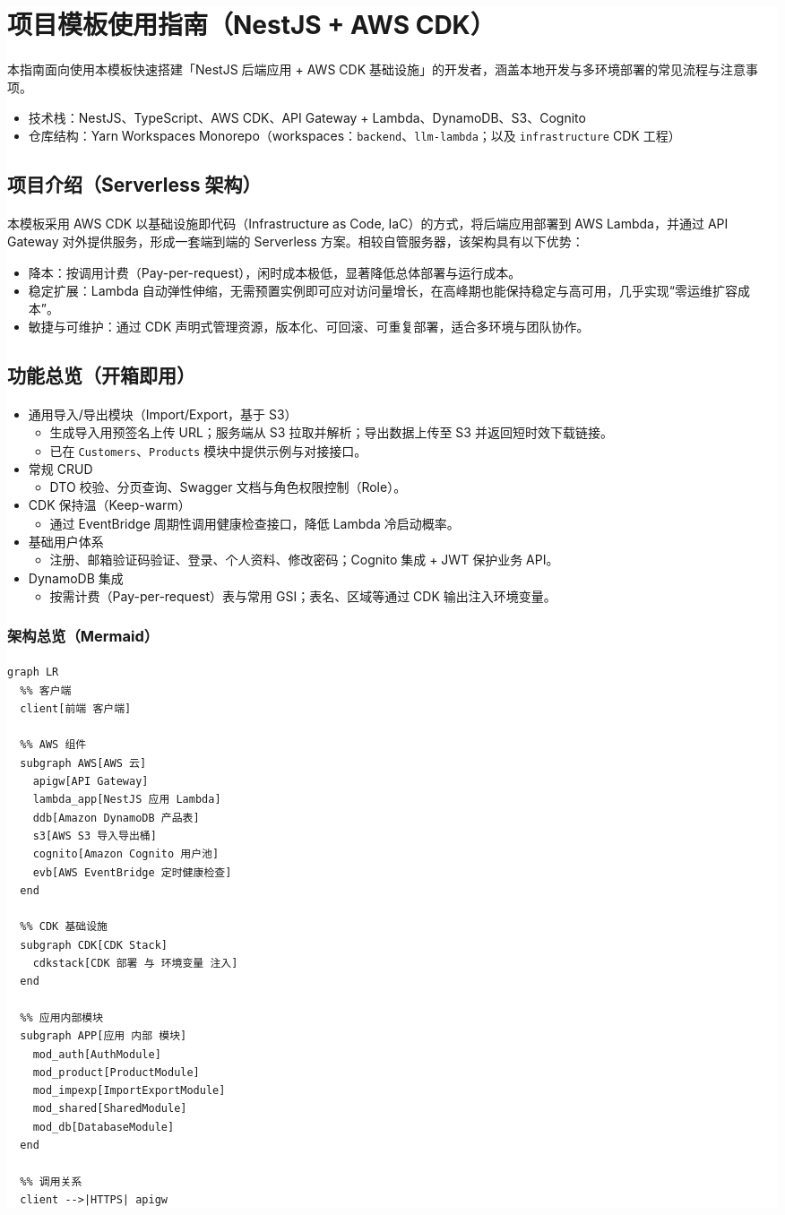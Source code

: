 # 项目模板使用指南（NestJS + AWS CDK）

本指南面向使用本模板快速搭建「NestJS 后端应用 + AWS CDK 基础设施」的开发者，涵盖本地开发与多环境部署的常见流程与注意事项。

- 技术栈：NestJS、TypeScript、AWS CDK、API Gateway + Lambda、DynamoDB、S3、Cognito
- 仓库结构：Yarn Workspaces Monorepo（workspaces：`backend`、`llm-lambda`；以及 `infrastructure` CDK 工程）

## 项目介绍（Serverless 架构）

本模板采用 AWS CDK 以基础设施即代码（Infrastructure as Code, IaC）的方式，将后端应用部署到 AWS Lambda，并通过 API Gateway 对外提供服务，形成一套端到端的 Serverless 方案。相较自管服务器，该架构具有以下优势：

- 降本：按调用计费（Pay-per-request），闲时成本极低，显著降低总体部署与运行成本。
- 稳定扩展：Lambda 自动弹性伸缩，无需预置实例即可应对访问量增长，在高峰期也能保持稳定与高可用，几乎实现“零运维扩容成本”。
- 敏捷与可维护：通过 CDK 声明式管理资源，版本化、可回滚、可重复部署，适合多环境与团队协作。

## 功能总览（开箱即用）

- 通用导入/导出模块（Import/Export，基于 S3）
  - 生成导入用预签名上传 URL；服务端从 S3 拉取并解析；导出数据上传至 S3 并返回短时效下载链接。
  - 已在 `Customers`、`Products` 模块中提供示例与对接接口。
- 常规 CRUD
  - DTO 校验、分页查询、Swagger 文档与角色权限控制（Role）。
- CDK 保持温（Keep-warm）
  - 通过 EventBridge 周期性调用健康检查接口，降低 Lambda 冷启动概率。
- 基础用户体系
  - 注册、邮箱验证码验证、登录、个人资料、修改密码；Cognito 集成 + JWT 保护业务 API。
- DynamoDB 集成
  - 按需计费（Pay-per-request）表与常用 GSI；表名、区域等通过 CDK 输出注入环境变量。

### 架构总览（Mermaid）

```mermaid
graph LR
  %% 客户端
  client[前端 客户端]

  %% AWS 组件
  subgraph AWS[AWS 云]
    apigw[API Gateway]
    lambda_app[NestJS 应用 Lambda]
    ddb[Amazon DynamoDB 产品表]
    s3[AWS S3 导入导出桶]
    cognito[Amazon Cognito 用户池]
    evb[AWS EventBridge 定时健康检查]
  end

  %% CDK 基础设施
  subgraph CDK[CDK Stack]
    cdkstack[CDK 部署 与 环境变量 注入]
  end

  %% 应用内部模块
  subgraph APP[应用 内部 模块]
    mod_auth[AuthModule]
    mod_product[ProductModule]
    mod_impexp[ImportExportModule]
    mod_shared[SharedModule]
    mod_db[DatabaseModule]
  end

  %% 调用关系
  client -->|HTTPS| apigw
```
